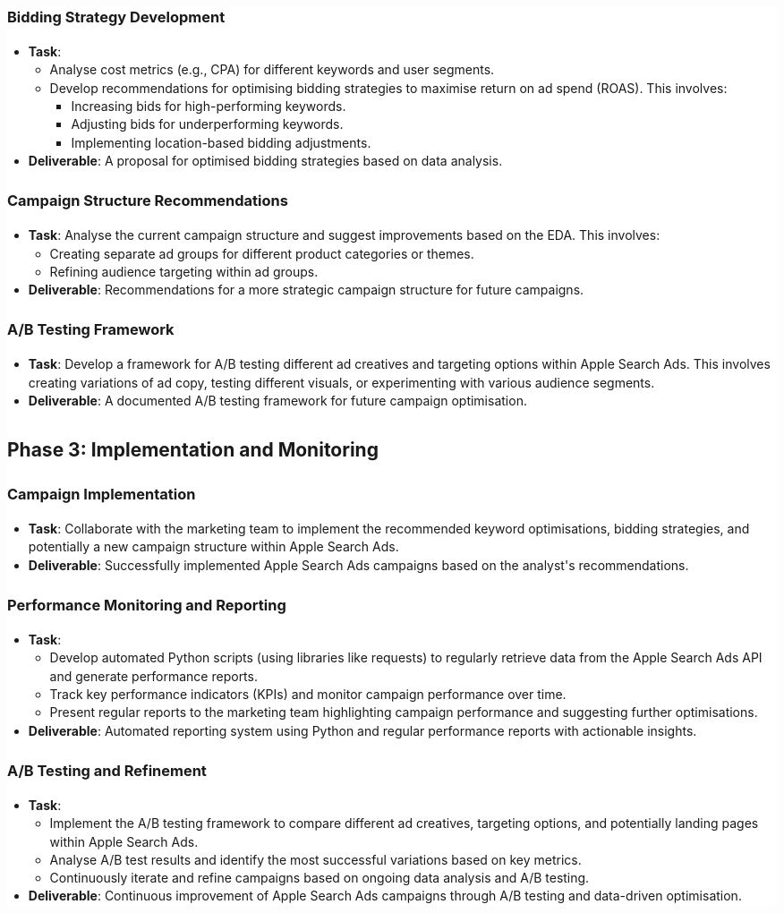 ### Bidding Strategy Development
- **Task**: 
  - Analyse cost metrics (e.g., CPA) for different keywords and user segments.
  - Develop recommendations for optimising bidding strategies to maximise return on ad spend (ROAS). This involves:
    - Increasing bids for high-performing keywords.
    - Adjusting bids for underperforming keywords.
    - Implementing location-based bidding adjustments.
- **Deliverable**: A proposal for optimised bidding strategies based on data analysis.

### Campaign Structure Recommendations
- **Task**: Analyse the current campaign structure and suggest improvements based on the EDA. This involves:
  - Creating separate ad groups for different product categories or themes.
  - Refining audience targeting within ad groups.
- **Deliverable**: Recommendations for a more strategic campaign structure for future campaigns.

### A/B Testing Framework
- **Task**: Develop a framework for A/B testing different ad creatives and targeting options within Apple Search Ads. This involves creating variations of ad copy, testing different visuals, or experimenting with various audience segments.
- **Deliverable**: A documented A/B testing framework for future campaign optimisation.

## Phase 3: Implementation and Monitoring

### Campaign Implementation
- **Task**: Collaborate with the marketing team to implement the recommended keyword optimisations, bidding strategies, and potentially a new campaign structure within Apple Search Ads.
- **Deliverable**: Successfully implemented Apple Search Ads campaigns based on the analyst's recommendations.

### Performance Monitoring and Reporting
- **Task**: 
  - Develop automated Python scripts (using libraries like requests) to regularly retrieve data from the Apple Search Ads API and generate performance reports.
  - Track key performance indicators (KPIs) and monitor campaign performance over time.
  - Present regular reports to the marketing team highlighting campaign performance and suggesting further optimisations.
- **Deliverable**: Automated reporting system using Python and regular performance reports with actionable insights.

### A/B Testing and Refinement
- **Task**: 
  - Implement the A/B testing framework to compare different ad creatives, targeting options, and potentially landing pages within Apple Search Ads.
  - Analyse A/B test results and identify the most successful variations based on key metrics.
  - Continuously iterate and refine campaigns based on ongoing data analysis and A/B testing.
- **Deliverable**: Continuous improvement of Apple Search Ads campaigns through A/B testing and data-driven optimisation.
